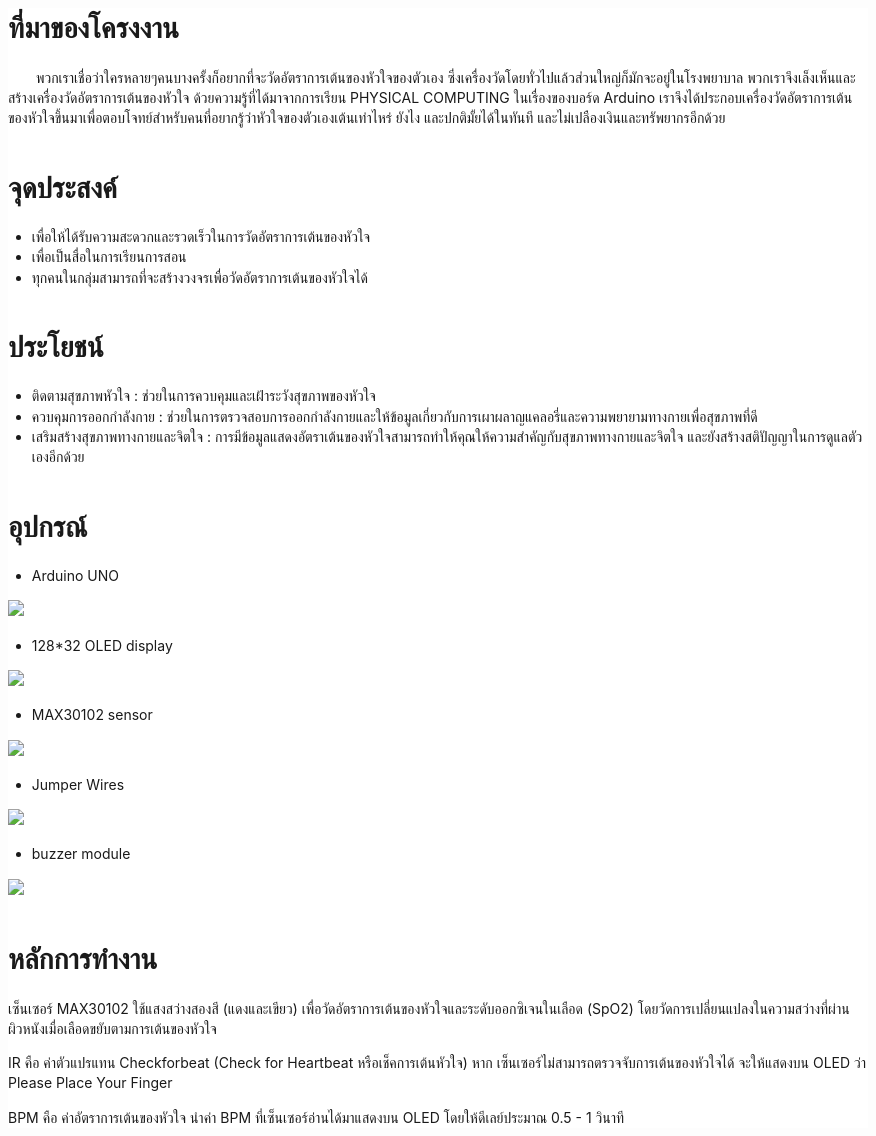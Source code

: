 # ที่มาของโครงงาน
&emsp;&emsp;พวกเราเชื่อว่าใครหลายๆคนบางครั้งก็อยากที่จะวัดอัตราการเต้นของหัวใจของตัวเอง ซึ่งเครื่องวัดโดยทั่วไปแล้วส่วนใหญ่ก็มักจะอยู่ในโรงพยาบาล พวกเราจึงเล็งเห็นและสร้างเครื่องวัดอัตราการเต้นของหัวใจ ด้วยความรู้ที่ได้มาจากการเรียน PHYSICAL COMPUTING ในเรื่องของบอร์ด Arduino เราจึงได้ประกอบเครื่องวัดอัตราการเต้นของหัวใจขึ้นมาเพื่อตอบโจทย์สำหรับคนที่อยากรู้ว่าหัวใจของตัวเองเต้นเท่าไหร่ ยังไง และปกติมั้ยได้ในทันที และไม่เปลืองเงินและทรัพยากรอีกด้วย

# จุดประสงค์
- เพื่อให้ได้รับความสะดวกและรวดเร็วในการวัดอัตราการเต้นของหัวใจ
- เพื่อเป็นสื่อในการเรียนการสอน
- ทุกคนในกลุ่มสามารถที่จะสร้างวงจรเพื่อวัดอัตราการเต้นของหัวใจได้ 


# ประโยชน์
- ติดตามสุขภาพหัวใจ : ช่วยในการควบคุมและเฝ้าระวังสุขภาพของหัวใจ
- ควบคุมการออกกำลังกาย : ช่วยในการตรวจสอบการออกกำลังกายและให้ข้อมูลเกี่ยวกับการเผาผลาญแคลอรี่และความพยายามทางกายเพื่อสุขภาพที่ดี
- เสริมสร้างสุขภาพทางกายและจิตใจ : การมีข้อมูลแสดงอัตราเต้นของหัวใจสามารถทำให้คุณให้ความสำคัญกับสุขภาพทางกายและจิตใจ และยังสร้างสติปัญญาในการดูแลตัวเองอีกด้วย


# อุปกรณ์
- Arduino UNO
<img src="https://www.ai-corporation.net/wp-content/uploads/2021/11/37_r1.jpg" width="150px">

- 128*32 OLED display
<img src="https://lzd-img-global.slatic.net/g/p/6d739bccf7392f6ae9298575e6e40262.jpg_720x720q80.jpg_.webp" width="150px">

- MAX30102 sensor
<img src="https://cdn.discordapp.com/attachments/1065650055199076482/1167856157218578442/0j.png?ex=654fa5cd&is=653d30cd&hm=5a6fb6b96ec0b04258d153803c9ac0260db412d7ef3a2cd93ecbb7333487e160&" width="150px">

- Jumper Wires
<img src="https://res.cloudinary.com/rsc/image/upload/b_rgb:FFFFFF,c_pad,dpr_1.0,f_auto,h_843,q_auto,w_1500/c_pad,h_843,w_1500/F7916450-01?pgw=1&pgwact=1" width="150px">

- buzzer module
<img src="https://www.spmicrotech.com/wp-content/uploads/2020/01/Passive-Buzzer-Module.jpg" width="150px">

# หลักการทำงาน
เซ็นเซอร์ MAX30102 ใช้แสงสว่างสองสี (แดงและเขียว) เพื่อวัดอัตราการเต้นของหัวใจและระดับออกซิเจนในเลือด (SpO2) โดยวัดการเปลี่ยนแปลงในความสว่างที่ผ่านผิวหนังเมื่อเลือดขยับตามการเต้นของหัวใจ

IR คือ ค่าตัวแปรแทน Checkforbeat (Check for Heartbeat หรือเช็คการเต้นหัวใจ) หาก เซ็นเซอร์ไม่สามารถตรวจจับการเต้นของหัวใจได้ จะให้แสดงบน OLED ว่า Please Place Your Finger

BPM คือ ค่าอัตราการเต้นของหัวใจ
นำค่า BPM ที่เซ็นเซอร์อ่านได้มาแสดงบน OLED โดยให้ดีเลย์ประมาณ 0.5 - 1 วินาที